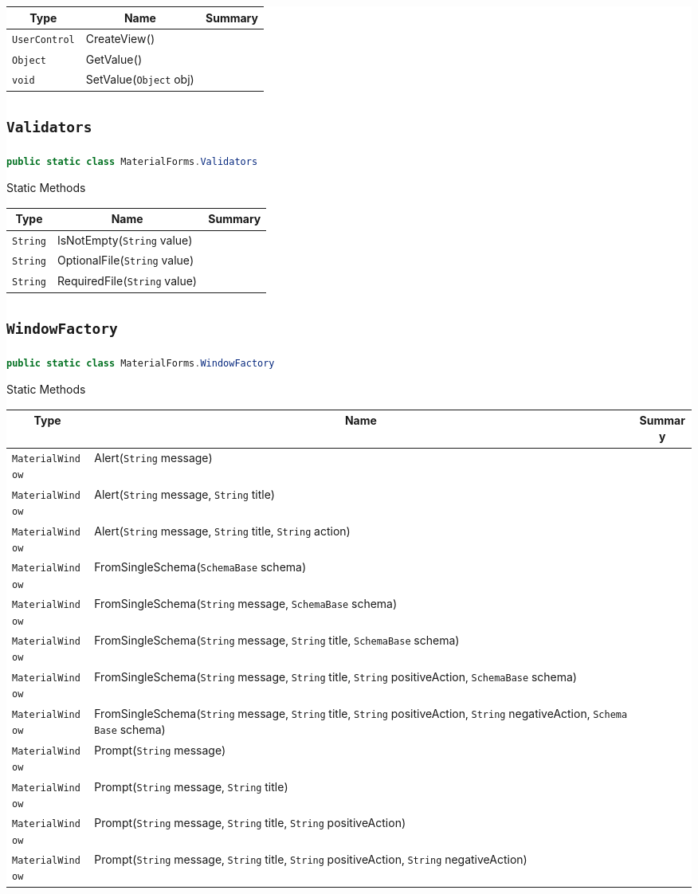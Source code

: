 | Type | Name | Summary | 
| --- | --- | --- | 
| `UserControl` | CreateView() |  | 
| `Object` | GetValue() |  | 
| `void` | SetValue(`Object` obj) |  | 


## `Validators`

```csharp
public static class MaterialForms.Validators

```

Static Methods

| Type | Name | Summary | 
| --- | --- | --- | 
| `String` | IsNotEmpty(`String` value) |  | 
| `String` | OptionalFile(`String` value) |  | 
| `String` | RequiredFile(`String` value) |  | 


## `WindowFactory`

```csharp
public static class MaterialForms.WindowFactory

```

Static Methods

| Type | Name | Summary | 
| --- | --- | --- | 
| `MaterialWindow` | Alert(`String` message) |  | 
| `MaterialWindow` | Alert(`String` message, `String` title) |  | 
| `MaterialWindow` | Alert(`String` message, `String` title, `String` action) |  | 
| `MaterialWindow` | FromSingleSchema(`SchemaBase` schema) |  | 
| `MaterialWindow` | FromSingleSchema(`String` message, `SchemaBase` schema) |  | 
| `MaterialWindow` | FromSingleSchema(`String` message, `String` title, `SchemaBase` schema) |  | 
| `MaterialWindow` | FromSingleSchema(`String` message, `String` title, `String` positiveAction, `SchemaBase` schema) |  | 
| `MaterialWindow` | FromSingleSchema(`String` message, `String` title, `String` positiveAction, `String` negativeAction, `SchemaBase` schema) |  | 
| `MaterialWindow` | Prompt(`String` message) |  | 
| `MaterialWindow` | Prompt(`String` message, `String` title) |  | 
| `MaterialWindow` | Prompt(`String` message, `String` title, `String` positiveAction) |  | 
| `MaterialWindow` | Prompt(`String` message, `String` title, `String` positiveAction, `String` negativeAction) |  | 
